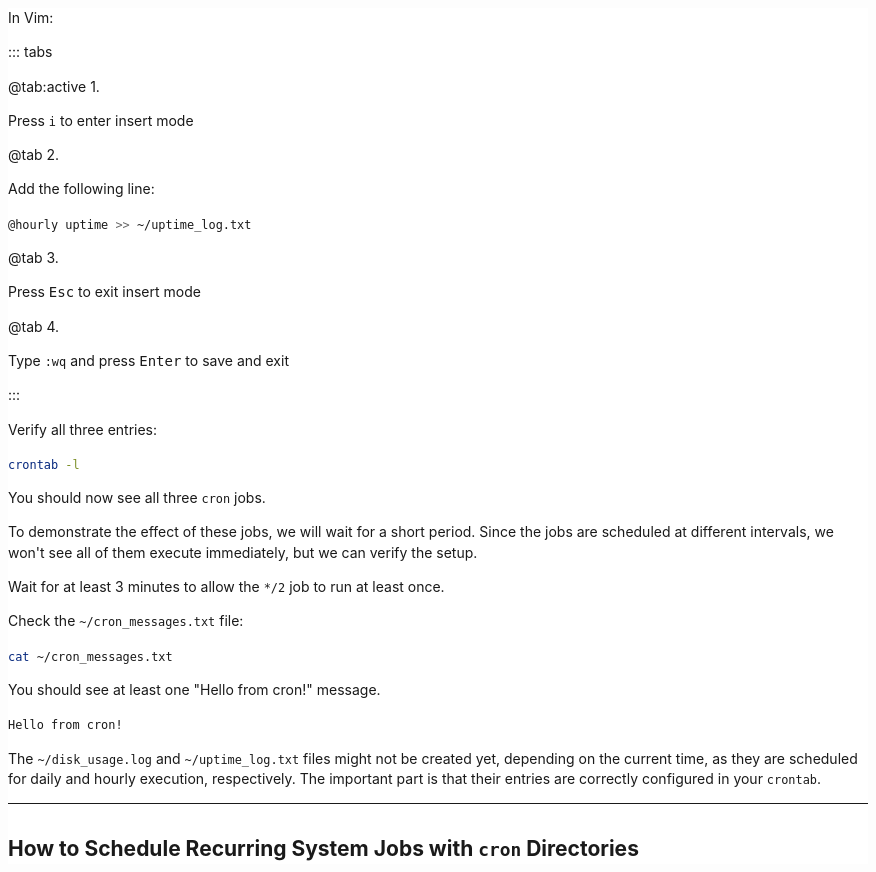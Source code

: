 In Vim:

::: tabs

@tab:active 1.

Press `i` to enter insert mode

@tab 2.

Add the following line:

```sh
@hourly uptime >> ~/uptime_log.txt
```

@tab 3.

Press <kbd>Esc</kbd> to exit insert mode

@tab 4.

Type `:wq` and press <kbd>Enter</kbd> to save and exit

:::

Verify all three entries:

```sh
crontab -l
```

You should now see all three `cron` jobs.

To demonstrate the effect of these jobs, we will wait for a short period. Since the jobs are scheduled at different intervals, we won't see all of them execute immediately, but we can verify the setup.

Wait for at least 3 minutes to allow the `*/2` job to run at least once.

Check the <VPIcon icon="fas fa-folder-open"/>`~/`<VPIcon icon="fas fa-file-lines"/>`cron_messages.txt` file:

```sh
cat ~/cron_messages.txt
```

You should see at least one "Hello from cron!" message.

```plaintext
Hello from cron!
```

The <VPIcon icon="fas fa-folder-open"/>`~/`<VPIcon icon="fas fa-file-lines"/>`disk_usage.log` and <VPIcon icon="fas fa-folder-open"/>`~/`<VPIcon icon="fas fa-file-lines"/>`uptime_log.txt` files might not be created yet, depending on the current time, as they are scheduled for daily and hourly execution, respectively. The important part is that their entries are correctly configured in your `crontab`.

---

## How to Schedule Recurring System Jobs with `cron` Directories
